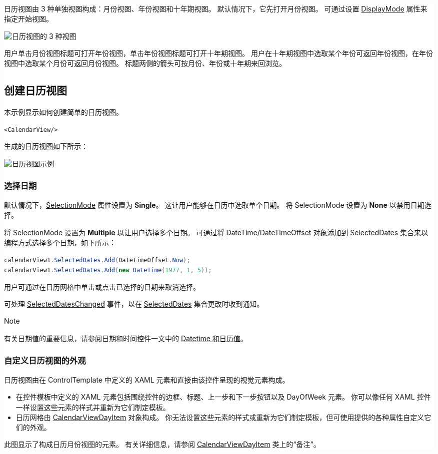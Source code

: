 日历视图由 3 种单独视图构成：月份视图、年份视图和十年期视图。 默认情况下，它先打开月份视图。 可通过设置 [DisplayMode](https://msdn.microsoft.com/library/windows/apps/xaml/windows.ui.xaml.controls.calendarview.displaymode.aspx) 属性来指定开始视图。

![日历视图的 3 种视图](images/calendar-view-3-views.png)

用户单击月份视图标题可打开年份视图，单击年份视图标题可打开十年期视图。 用户在十年期视图中选取某个年份可返回年份视图，在年份视图中选取某个月份可返回月份视图。 标题两侧的箭头可按月份、年份或十年期来回浏览。 

## <a name="create-a-calendar-view"></a>创建日历视图

本示例显示如何创建简单的日历视图。

```xaml
<CalendarView/>
```

生成的日历视图如下所示：

![日历视图示例](images/controls_calendar_monthview.png)

### <a name="selecting-dates"></a>选择日期

默认情况下，[SelectionMode](https://msdn.microsoft.com/library/windows/apps/xaml/windows.ui.xaml.controls.calendarview.selectionmode.aspx) 属性设置为 **Single**。 这让用户能够在日历中选取单个日期。 将 SelectionMode 设置为 **None** 以禁用日期选择。 

将 SelectionMode 设置为 **Multiple** 以让用户选择多个日期。 可通过将 [DateTime](https://msdn.microsoft.com/library/windows/apps/xaml/system.datetime.aspx)/[DateTimeOffset](https://msdn.microsoft.com/library/windows/apps/xaml/system.datetimeoffset.aspx) 对象添加到 [SelectedDates](https://msdn.microsoft.com/library/windows/apps/xaml/windows.ui.xaml.controls.calendarview.selecteddates.aspx) 集合来以编程方式选择多个日期，如下所示：

```csharp
calendarView1.SelectedDates.Add(DateTimeOffset.Now);
calendarView1.SelectedDates.Add(new DateTime(1977, 1, 5));
```

用户可通过在日历网格中单击或点击已选择的日期来取消选择。

可处理 [SelectedDatesChanged](https://msdn.microsoft.com/library/windows/apps/xaml/windows.ui.xaml.controls.calendarview.selecteddateschanged.aspx) 事件，以在 [SelectedDates](https://msdn.microsoft.com/library/windows/apps/xaml/windows.ui.xaml.controls.calendarview.selecteddates.aspx) 集合更改时收到通知。

> [!NOTE]
> 有关日期值的重要信息，请参阅日期和时间控件一文中的 [Datetime 和日历值](date-and-time.md#datetime-and-calendar-values)。

### <a name="customizing-the-calendar-views-appearance"></a>自定义日历视图的外观

日历视图由在 ControlTemplate 中定义的 XAML 元素和直接由该控件呈现的视觉元素构成。 
- 在控件模板中定义的 XAML 元素包括围绕控件的边框、标题、上一步和下一步按钮以及 DayOfWeek 元素。 你可以像任何 XAML 控件一样设置这些元素的样式并重新为它们制定模板。 
- 日历网格由 [CalendarViewDayItem](https://msdn.microsoft.com/library/windows/apps/xaml/windows.ui.xaml.controls.calendarviewdayitem.aspx) 对象构成。 你无法设置这些元素的样式或重新为它们制定模板，但可使用提供的各种属性自定义它们的外观。

此图显示了构成日历月份视图的元素。 有关详细信息，请参阅 [CalendarViewDayItem](https://msdn.microsoft.com/library/windows/apps/xaml/windows.ui.xaml.controls.calendarviewdayitem.aspx) 类上的“备注”。
